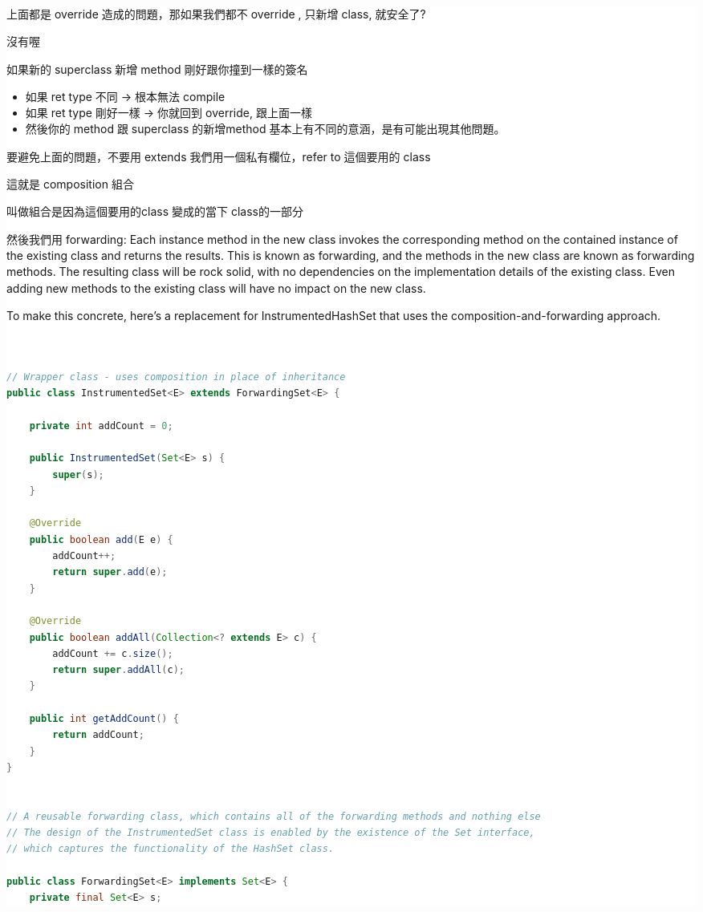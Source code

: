 





上面都是 override 造成的問題，那如果我們都不 override , 只新增 class, 就安全了?

沒有喔

如果新的 superclass 新增 method 剛好跟你撞到一樣的簽名
- 如果 ret type 不同 -> 根本無法 compile
- 如果 ret type 剛好一樣  -> 你就回到 override, 跟上面一樣
- 然後你的 method 跟 superclass 的新增method 基本上有不同的意涵，是有可能出現其他問題。




要避免上面的問題，不要用 extends
我們用一個私有欄位，refer to 這個要用的 class

這就是 composition 組合

叫做組合是因為這個要用的class 變成的當下 class的一部分


然後我們用 forwarding:
Each instance method in the new class invokes the corresponding method on the contained instance of the existing class and returns the results. This is known as forwarding, and the methods in the new class are known as forwarding methods. The resulting class will be rock solid, with no dependencies on the implementation details of the existing class. Even adding new methods to the existing class will have no impact on the new class. 


To make this concrete, here’s a replacement for InstrumentedHashSet that uses the composition-and-forwarding approach. 
```java


// Wrapper class - uses composition in place of inheritance
public class InstrumentedSet<E> extends ForwardingSet<E> {

    private int addCount = 0;

    public InstrumentedSet(Set<E> s) {
        super(s);
    }

    @Override
    public boolean add(E e) {
        addCount++;
        return super.add(e);
    }

    @Override
    public boolean addAll(Collection<? extends E> c) {
        addCount += c.size();
        return super.addAll(c);
    }

    public int getAddCount() {
        return addCount;
    }
}


// A reusable forwarding class, which contains all of the forwarding methods and nothing else
// The design of the InstrumentedSet class is enabled by the existence of the Set interface, 
// which captures the functionality of the HashSet class. 

public class ForwardingSet<E> implements Set<E> {
    private final Set<E> s;
```